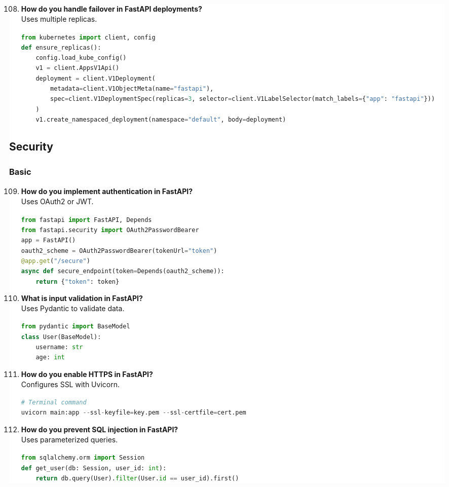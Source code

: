 108. **How do you handle failover in FastAPI deployments?**  
     Uses multiple replicas.  
     ```python
     from kubernetes import client, config
     def ensure_replicas():
         config.load_kube_config()
         v1 = client.AppsV1Api()
         deployment = client.V1Deployment(
             metadata=client.V1ObjectMeta(name="fastapi"),
             spec=client.V1DeploymentSpec(replicas=3, selector=client.V1LabelSelector(match_labels={"app": "fastapi"}))
         )
         v1.create_namespaced_deployment(namespace="default", body=deployment)
     ```

## Security

### Basic
109. **How do you implement authentication in FastAPI?**  
     Uses OAuth2 or JWT.  
     ```python
     from fastapi import FastAPI, Depends
     from fastapi.security import OAuth2PasswordBearer
     app = FastAPI()
     oauth2_scheme = OAuth2PasswordBearer(tokenUrl="token")
     @app.get("/secure")
     async def secure_endpoint(token=Depends(oauth2_scheme)):
         return {"token": token}
     ```

110. **What is input validation in FastAPI?**  
     Uses Pydantic to validate data.  
     ```python
     from pydantic import BaseModel
     class User(BaseModel):
         username: str
         age: int
     ```

111. **How do you enable HTTPS in FastAPI?**  
     Configures SSL with Uvicorn.  
     ```python
     # Terminal command
     uvicorn main:app --ssl-keyfile=key.pem --ssl-certfile=cert.pem
     ```

112. **How do you prevent SQL injection in FastAPI?**  
     Uses parameterized queries.  
     ```python
     from sqlalchemy.orm import Session
     def get_user(db: Session, user_id: int):
         return db.query(User).filter(User.id == user_id).first()
     ```
